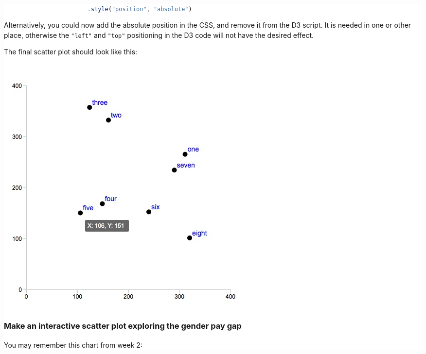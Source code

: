 ```Javascript
                        .style("position", "absolute")
```

Alternatively, you could now add the absolute position in the CSS, and remove it from the D3 script. It is needed in one or other place, otherwise the `"left"` and `"top"` positioning in the D3 code will not have the desired effect.

The final scatter plot should look like this:

![](img/class13_10.jpg)

### Make an interactive scatter plot exploring the gender pay gap

You may remember this chart from week 2:
